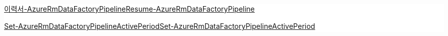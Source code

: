 [<span data-ttu-id="26d01-147">이력서-AzureRmDataFactoryPipeline</span><span class="sxs-lookup"><span data-stu-id="26d01-147">Resume-AzureRmDataFactoryPipeline</span></span>](./Resume-AzureRmDataFactoryPipeline.md)

[<span data-ttu-id="26d01-148">Set-AzureRmDataFactoryPipelineActivePeriod</span><span class="sxs-lookup"><span data-stu-id="26d01-148">Set-AzureRmDataFactoryPipelineActivePeriod</span></span>](./Set-AzureRmDataFactoryPipelineActivePeriod.md)


